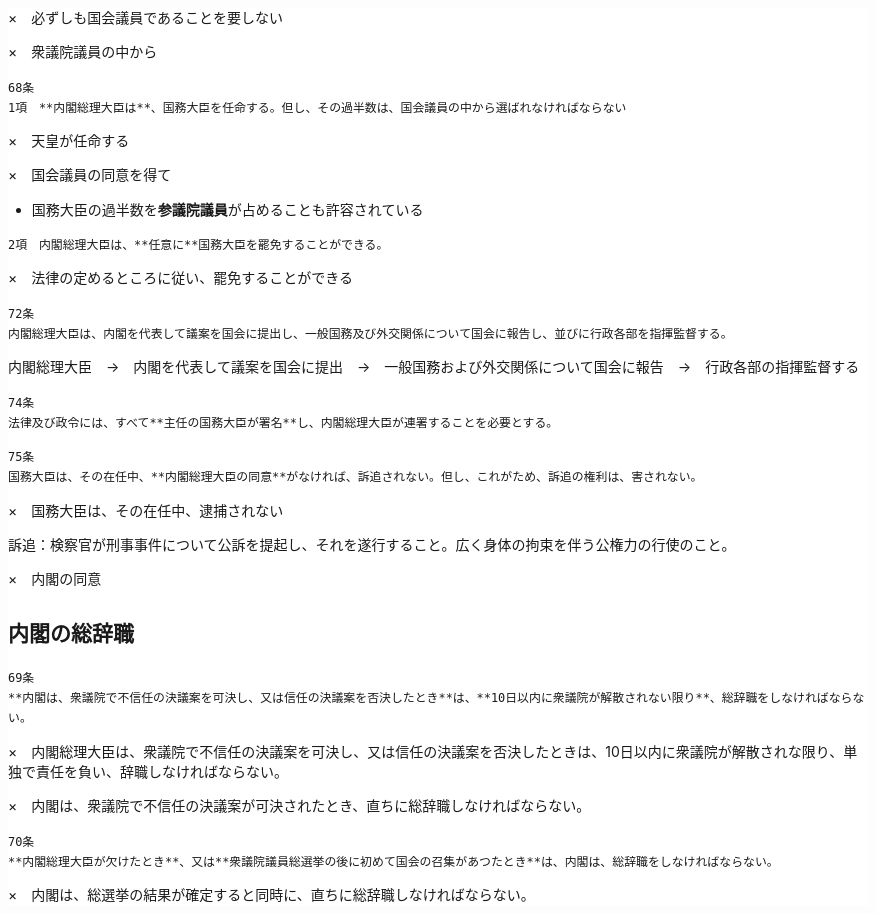 ×　必ずしも国会議員であることを要しない

×　衆議院議員の中から

```
68条
1項　**内閣総理大臣は**、国務大臣を任命する。但し、その過半数は、国会議員の中から選ばれなければならない
```

×　天皇が任命する

×　国会議員の同意を得て

* 国務大臣の過半数を**参議院議員**が占めることも許容されている

```
2項　内閣総理大臣は、**任意に**国務大臣を罷免することができる。
```

×　法律の定めるところに従い、罷免することができる

```
72条
内閣総理大臣は、内閣を代表して議案を国会に提出し、一般国務及び外交関係について国会に報告し、並びに行政各部を指揮監督する。
```

内閣総理大臣　→　内閣を代表して議案を国会に提出　→　一般国務および外交関係について国会に報告　→　行政各部の指揮監督する

```
74条
法律及び政令には、すべて**主任の国務大臣が署名**し、内閣総理大臣が連署することを必要とする。
```

```
75条
国務大臣は、その在任中、**内閣総理大臣の同意**がなければ、訴追されない。但し、これがため、訴追の権利は、害されない。
```

×　国務大臣は、その在任中、逮捕されない

訴追：検察官が刑事事件について公訴を提起し、それを遂行すること。広く身体の拘束を伴う公権力の行使のこと。

×　内閣の同意

## 内閣の総辞職

```
69条
**内閣は、衆議院で不信任の決議案を可決し、又は信任の決議案を否決したとき**は、**10日以内に衆議院が解散されない限り**、総辞職をしなければならない。
```

×　内閣総理大臣は、衆議院で不信任の決議案を可決し、又は信任の決議案を否決したときは、10日以内に衆議院が解散されな限り、単独で責任を負い、辞職しなければならない。

×　内閣は、衆議院で不信任の決議案が可決されたとき、直ちに総辞職しなければならない。

```
70条
**内閣総理大臣が欠けたとき**、又は**衆議院議員総選挙の後に初めて国会の召集があつたとき**は、内閣は、総辞職をしなければならない。
```

×　内閣は、総選挙の結果が確定すると同時に、直ちに総辞職しなければならない。
